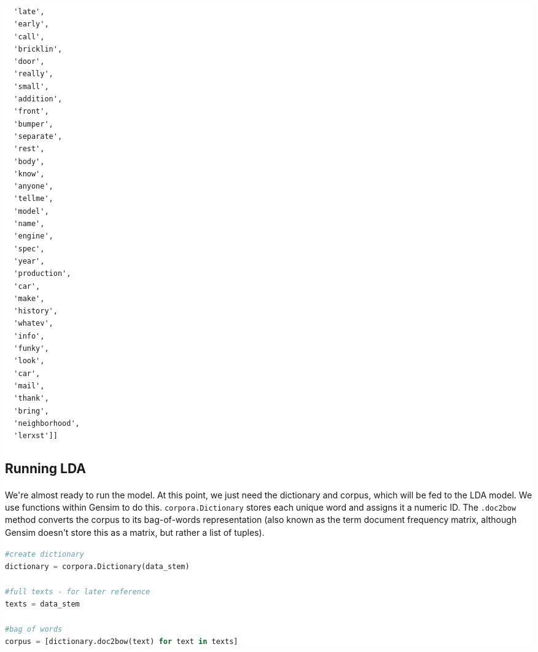       'late',
      'early',
      'call',
      'bricklin',
      'door',
      'really',
      'small',
      'addition',
      'front',
      'bumper',
      'separate',
      'rest',
      'body',
      'know',
      'anyone',
      'tellme',
      'model',
      'name',
      'engine',
      'spec',
      'year',
      'production',
      'car',
      'make',
      'history',
      'whatev',
      'info',
      'funky',
      'look',
      'car',
      'mail',
      'thank',
      'bring',
      'neighborhood',
      'lerxst']]


## Running LDA

We're almost ready to run the model. At this point, we just need the dictionary and corpus, which will be fed to the LDA model. We use functions within Gensim to do this. `corpora.Dictionary` stores each unique word and assigns it a numeric ID. The `.doc2bow` method converts the corpus to its bag-of-words representation (also known as the term document frequency matrix, although Gensim doesn't store this as a matrix, but rather a list of tuples).


```python
#create dictionary
dictionary = corpora.Dictionary(data_stem)

#full texts - for later reference
texts = data_stem

#bag of words
corpus = [dictionary.doc2bow(text) for text in texts]
```
